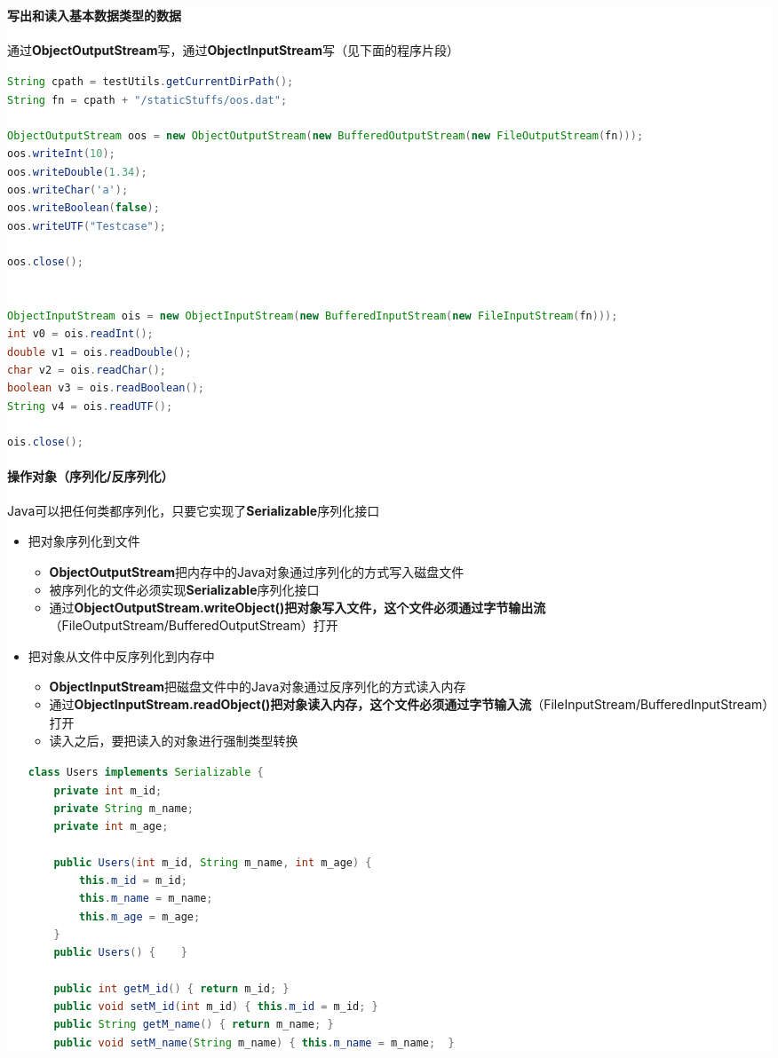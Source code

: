 

#### 写出和读入基本数据类型的数据

通过**ObjectOutputStream**写，通过**ObjectInputStream**写（见下面的程序片段）

```java
String cpath = testUtils.getCurrentDirPath();
String fn = cpath + "/staticStuffs/oos.dat";

ObjectOutputStream oos = new ObjectOutputStream(new BufferedOutputStream(new FileOutputStream(fn)));
oos.writeInt(10);
oos.writeDouble(1.34);
oos.writeChar('a');
oos.writeBoolean(false);
oos.writeUTF("Testcase");

oos.close();


ObjectInputStream ois = new ObjectInputStream(new BufferedInputStream(new FileInputStream(fn)));
int v0 = ois.readInt();
double v1 = ois.readDouble();
char v2 = ois.readChar();
boolean v3 = ois.readBoolean();
String v4 = ois.readUTF();

ois.close();
```



#### 操作对象（序列化/反序列化）

Java可以把任何类都序列化，只要它实现了**Serializable**序列化接口

- 把对象序列化到文件

  - **ObjectOutputStream**把内存中的Java对象通过序列化的方式写入磁盘文件
  - 被序列化的文件必须实现**Serializable**序列化接口
  - 通过**ObjectOutputStream.writeObject()**把对象写入文件，这个文件必须通过**字节输出流**（FileOutputStream/BufferedOutputStream）打开

- 把对象从文件中反序列化到内存中

  - **ObjectInputStream**把磁盘文件中的Java对象通过反序列化的方式读入内存
  - 通过**ObjectInputStream.readObject()**把对象读入内存，这个文件必须通过**字节输入流**（FileInputStream/BufferedInputStream）打开
  - 读入之后，要把读入的对象进行强制类型转换

  

  ```java
  class Users implements Serializable {
      private int m_id;
      private String m_name;
      private int m_age;
  
      public Users(int m_id, String m_name, int m_age) {
          this.m_id = m_id;
          this.m_name = m_name;
          this.m_age = m_age;
      }
      public Users() {    }
  
      public int getM_id() { return m_id; }
      public void setM_id(int m_id) { this.m_id = m_id; }
      public String getM_name() { return m_name; }
      public void setM_name(String m_name) { this.m_name = m_name;  }
  ```